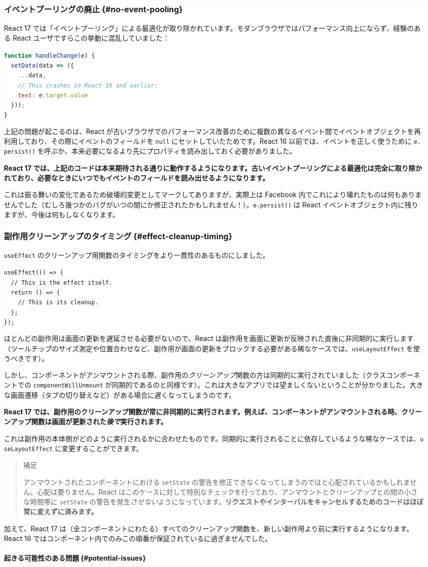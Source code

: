 ### イベントプーリングの廃止 {#no-event-pooling}

React 17 では「イベントプーリング」による最適化が取り除かれています。モダンブラウザではパフォーマンス向上にならず、経験のある React ユーザですらこの挙動に混乱していました：

```js
function handleChange(e) {
  setData(data => ({
    ...data,
    // This crashes in React 16 and earlier:
    text: e.target.value
  }));
}
```

上記の問題が起こるのは、React が古いブラウザでのパフォーマンス改善のために複数の異なるイベント間でイベントオブジェクトを再利用しており、その際にイベントのフィールドを `null` にセットしていたためです。React 16 以前では、イベントを正しく使うために `e.persist()` を呼ぶか、本来必要になるより先にプロパティを読み出しておく必要がありました。

**React 17 では、上記のコードは本来期待される通りに動作するようになります。古いイベントプーリングによる最適化は完全に取り除かれており、必要なときにいつでもイベントのフィールドを読み出せるようになります。**

これは振る舞いの変化であるため破壊的変更としてマークしてありますが、実際上は Facebook 内でこれにより壊れたものは何もありませんでした（むしろ幾つかのバグがいつの間にか修正されたかもしれません！）。`e.persist()` は React イベントオブジェクト内に残りますが、今後は何もしなくなります。

### 副作用クリーンアップのタイミング {#effect-cleanup-timing}

`useEffect` のクリーンアップ用関数のタイミングをより一貫性のあるものにしました。

```js{3-5}
useEffect(() => {
  // This is the effect itself.
  return () => {
    // This is its cleanup.
  };
});
```

ほとんどの副作用は画面の更新を遅延させる必要がないので、React は副作用を画面に更新が反映された直後に非同期的に実行します（ツールチップのサイズ測定や位置合わせなど、副作用が画面の更新をブロックする必要がある稀なケースでは、`useLayoutEffect` を使うべきです）。

しかし、コンポーネントがアンマウントされる際、副作用の*クリーンアップ*関数の方は同期的に実行されていました（クラスコンポーネントでの `componentWillUnmount` が同期的であるのと同様です）。これは大きなアプリでは望ましくないということが分かりました。大きな画面遷移（タブの切り替えなど）がある場合に遅くなってしまうのです。

**React 17 では、副作用のクリーンアップ関数が常に非同期的に実行されます。例えば、コンポーネントがアンマウントされる時、クリーンアップ関数は画面が更新された*後で*実行されます。**

これは副作用の本体側がどのように実行されるかに合わせたものです。同期的に実行されることに依存しているような稀なケースでは、`useLayoutEffect` に変更することができます。

>補足
>
>アンマウントされたコンポーネントにおける `setState` の警告を修正できなくなってしまうのではと心配されているかもしれません。心配は要りません。React はこのケースに対して特別なチェックを行っており、アンマウントとクリーンアップとの間の小さな時間帯に `setState` の警告を発生*させない*ようになっています。**リクエストやインターバルをキャンセルするためのコードはほぼ常に変えずに済みます。**

加えて、React 17 は（全コンポーネントにわたる）すべてのクリーンアップ関数を、新しい副作用より前に実行するようになります。React 16 ではコンポーネント内でのみこの順番が保証されているに過ぎませんでした。

#### 起きる可能性のある問題 {#potential-issues}
